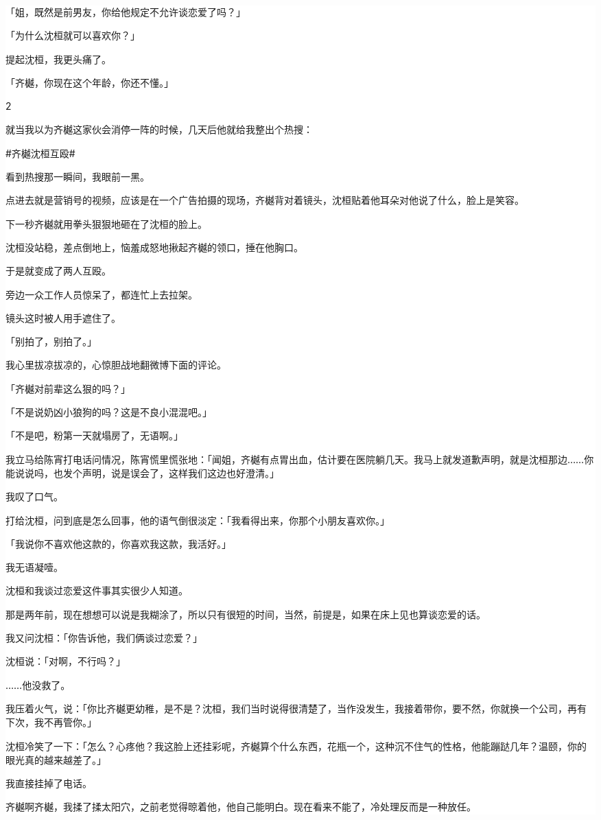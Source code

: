 「姐，既然是前男友，你给他规定不允许谈恋爱了吗？」

「为什么沈桓就可以喜欢你？」

提起沈桓，我更头痛了。

「齐樾，你现在这个年龄，你还不懂。」

2

就当我以为齐樾这家伙会消停一阵的时候，几天后他就给我整出个热搜：

#齐樾沈桓互殴#

看到热搜那一瞬间，我眼前一黑。

点进去就是营销号的视频，应该是在一个广告拍摄的现场，齐樾背对着镜头，沈桓贴着他耳朵对他说了什么，脸上是笑容。

下一秒齐樾就用拳头狠狠地砸在了沈桓的脸上。

沈桓没站稳，差点倒地上，恼羞成怒地揪起齐樾的领口，捶在他胸口。

于是就变成了两人互殴。

旁边一众工作人员惊呆了，都连忙上去拉架。

镜头这时被人用手遮住了。

「别拍了，别拍了。」

我心里拔凉拔凉的，心惊胆战地翻微博下面的评论。

「齐樾对前辈这么狠的吗？」

「不是说奶凶小狼狗的吗？这是不良小混混吧。」

「不是吧，粉第一天就塌房了，无语啊。」

我立马给陈宵打电话问情况，陈宵慌里慌张地：「闻姐，齐樾有点胃出血，估计要在医院躺几天。我马上就发道歉声明，就是沈桓那边……你能说说吗，也发个声明，说是误会了，这样我们这边也好澄清。」

我叹了口气。

打给沈桓，问到底是怎么回事，他的语气倒很淡定：「我看得出来，你那个小朋友喜欢你。」

「我说你不喜欢他这款的，你喜欢我这款，我活好。」

我无语凝噎。

沈桓和我谈过恋爱这件事其实很少人知道。

那是两年前，现在想想可以说是我糊涂了，所以只有很短的时间，当然，前提是，如果在床上见也算谈恋爱的话。

我又问沈桓：「你告诉他，我们俩谈过恋爱？」

沈桓说：「对啊，不行吗？」

……他没救了。

我压着火气，说：「你比齐樾更幼稚，是不是？沈桓，我们当时说得很清楚了，当作没发生，我接着带你，要不然，你就换一个公司，再有下次，我不再管你。」

沈桓冷笑了一下：「怎么？心疼他？我这脸上还挂彩呢，齐樾算个什么东西，花瓶一个，这种沉不住气的性格，他能蹦跶几年？温颐，你的眼光真的越来越差了。」

我直接挂掉了电话。

齐樾啊齐樾，我揉了揉太阳穴，之前老觉得晾着他，他自己能明白。现在看来不能了，冷处理反而是一种放任。
